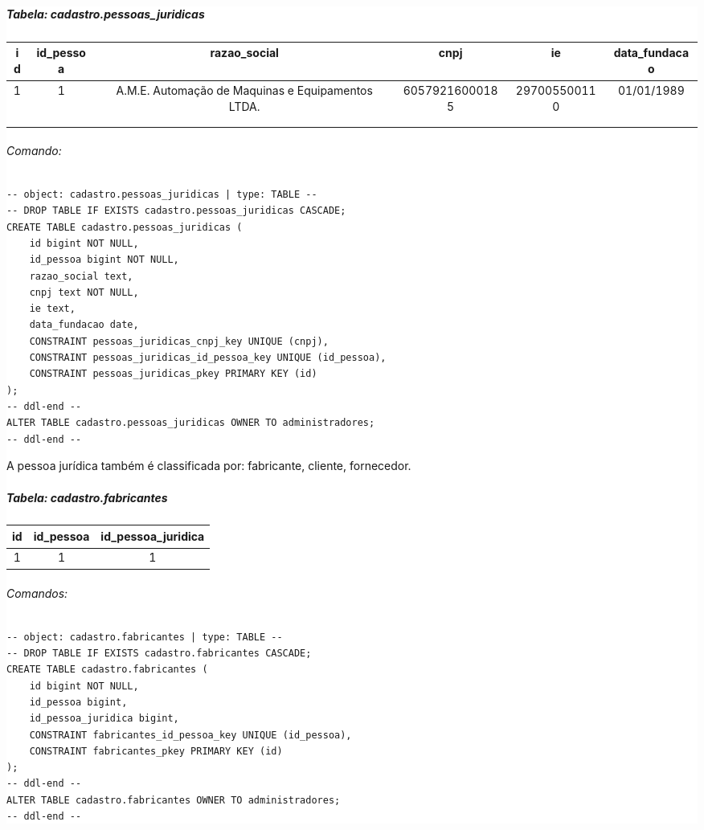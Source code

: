 ##### Tabela: *cadastro.pessoas_juridicas*

| id | id_pessoa | razao_social | cnpj | ie | data_fundacao |
| :--: | :--: | :--: | :--: | :--: | :--: |
| 1 | 1 | A.M.E. Automação de Maquinas e Equipamentos LTDA. | 60579216000185 | 297005500110 | 01/01/1989 |
|  |  |  |  |  |  |
|  |  |  |  |  |  |
###### Comando:
```Comandos:
-- object: cadastro.pessoas_juridicas | type: TABLE --
-- DROP TABLE IF EXISTS cadastro.pessoas_juridicas CASCADE;
CREATE TABLE cadastro.pessoas_juridicas (
	id bigint NOT NULL,
	id_pessoa bigint NOT NULL,
	razao_social text,
	cnpj text NOT NULL,
	ie text,
	data_fundacao date,
	CONSTRAINT pessoas_juridicas_cnpj_key UNIQUE (cnpj),
	CONSTRAINT pessoas_juridicas_id_pessoa_key UNIQUE (id_pessoa),
	CONSTRAINT pessoas_juridicas_pkey PRIMARY KEY (id)
);
-- ddl-end --
ALTER TABLE cadastro.pessoas_juridicas OWNER TO administradores;
-- ddl-end --
```

A pessoa jurídica também é classificada por: fabricante, cliente, 
fornecedor.  

##### Tabela: *cadastro.fabricantes*

| id | id_pessoa | id_pessoa_juridica |
| :--: | :--: | :--: |
| 1 | 1 | 1 |
###### Comandos:
```Comandos:
-- object: cadastro.fabricantes | type: TABLE --
-- DROP TABLE IF EXISTS cadastro.fabricantes CASCADE;
CREATE TABLE cadastro.fabricantes (
	id bigint NOT NULL,
	id_pessoa bigint,
	id_pessoa_juridica bigint,
	CONSTRAINT fabricantes_id_pessoa_key UNIQUE (id_pessoa),
	CONSTRAINT fabricantes_pkey PRIMARY KEY (id)
);
-- ddl-end --
ALTER TABLE cadastro.fabricantes OWNER TO administradores;
-- ddl-end --
```
